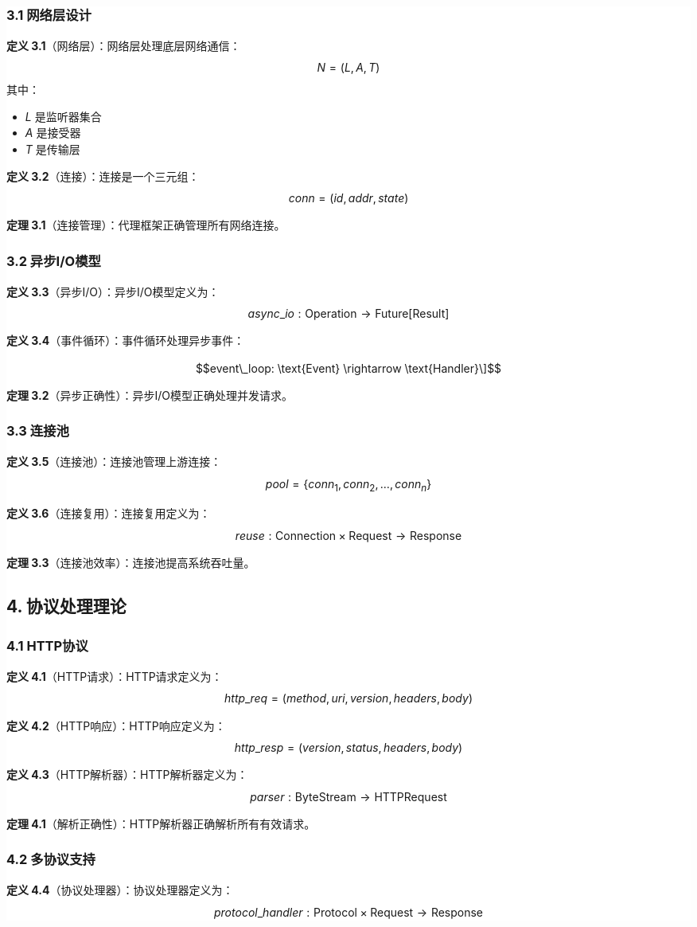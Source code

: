 ### 3.1 网络层设计

**定义 3.1**（网络层）：网络层处理底层网络通信：
$$N = (L, A, T)$$
其中：

- $L$ 是监听器集合
- $A$ 是接受器
- $T$ 是传输层

**定义 3.2**（连接）：连接是一个三元组：
$$conn = (id, addr, state)$$

**定理 3.1**（连接管理）：代理框架正确管理所有网络连接。

### 3.2 异步I/O模型

**定义 3.3**（异步I/O）：异步I/O模型定义为：
$$async\_io: \text{Operation} \rightarrow \text{Future}[\text{Result}]$$

**定义 3.4**（事件循环）：事件循环处理异步事件：

$$event\_loop: \text{Event} \rightarrow \text{Handler}\]$$

**定理 3.2**（异步正确性）：异步I/O模型正确处理并发请求。

### 3.3 连接池

**定义 3.5**（连接池）：连接池管理上游连接：
$$pool = \{conn_1, conn_2, \ldots, conn_n\}$$

**定义 3.6**（连接复用）：连接复用定义为：
$$reuse: \text{Connection} \times \text{Request} \rightarrow \text{Response}$$

**定理 3.3**（连接池效率）：连接池提高系统吞吐量。

## 4. 协议处理理论

### 4.1 HTTP协议

**定义 4.1**（HTTP请求）：HTTP请求定义为：
$$http\_req = (method, uri, version, headers, body)$$

**定义 4.2**（HTTP响应）：HTTP响应定义为：
$$http\_resp = (version, status, headers, body)$$

**定义 4.3**（HTTP解析器）：HTTP解析器定义为：
$$parser: \text{ByteStream} \rightarrow \text{HTTPRequest}$$

**定理 4.1**（解析正确性）：HTTP解析器正确解析所有有效请求。

### 4.2 多协议支持

**定义 4.4**（协议处理器）：协议处理器定义为：
$$protocol\_handler: \text{Protocol} \times \text{Request} \rightarrow \text{Response}$$
